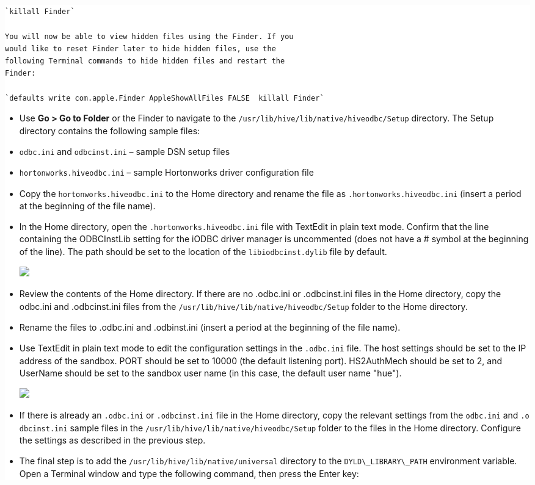     `killall Finder`

    You will now be able to view hidden files using the Finder. If you
    would like to reset Finder later to hide hidden files, use the
    following Terminal commands to hide hidden files and restart the
    Finder:

    `defaults write com.apple.Finder AppleShowAllFiles FALSE  killall Finder`

-   Use **Go > Go to Folder** or the Finder to navigate to the
    `/usr/lib/hive/lib/native/hiveodbc/Setup` directory. The Setup
    directory contains the following sample files:
-   `odbc.ini` and `odbcinst.ini` – sample DSN setup files
-   `hortonworks.hiveodbc.ini` – sample Hortonworks driver configuration
    file
-   Copy the `hortonworks.hiveodbc.ini` to the Home directory and rename
    the file as `.hortonworks.hiveodbc.ini` (insert a period at the
    beginning of the file name).
-   In the Home directory, open the `.hortonworks.hiveodbc.ini` file
    with TextEdit in plain text mode. Confirm that the line containing
    the ODBCInstLib setting for the iODBC driver manager is uncommented
    (does not have a # symbol at the beginning of the line). The path
    should be set to the location of the `libiodbcinst.dylib` file by
    default.

    ![](./images/tutorial-11/21_hiveodbc_ini.jpg?raw=true)

-   Review the contents of the Home directory. If there are no .odbc.ini
    or .odbcinst.ini files in the Home directory, copy the odbc.ini and
    .odbcinst.ini files from the
    `/usr/lib/hive/lib/native/hiveodbc/Setup` folder to the Home
    directory.

-   Rename the files to .odbc.ini and .odbinst.ini (insert a period at
    the beginning of the file name).

-   Use TextEdit in plain text mode to edit the configuration settings
    in the `.odbc.ini` file. The host settings should be set to the IP
    address of the sandbox. PORT should be set to 10000 (the default
    listening port). HS2AuthMech should be set to 2, and UserName should
    be set to the sandbox user name (in this case, the default user name
    "hue").

    ![](./images/tutorial-11/22_odbc_ini.jpg?raw=true)

-   If there is already an `.odbc.ini` or `.odbcinst.ini` file in the
    Home directory, copy the relevant settings from the `odbc.ini` and
    `.odbcinst.ini` sample files in the
    `/usr/lib/hive/lib/native/hiveodbc/Setup` folder to the files in the
    Home directory. Configure the settings as described in the previous
    step.

-   The final step is to add the `/usr/lib/hive/lib/native/universal`
    directory to the `DYLD\_LIBRARY\_PATH` environment variable. Open a
    Terminal window and type the following command, then press the Enter
    key:
